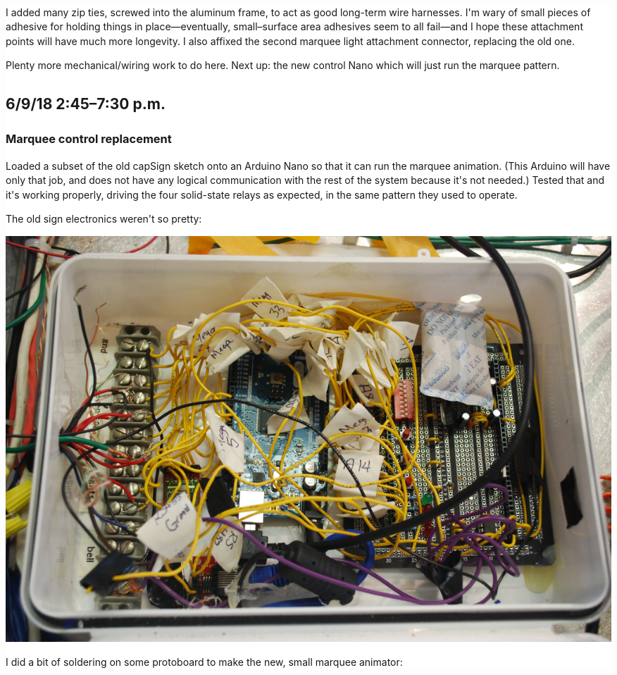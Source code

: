 I added many zip ties, screwed into the aluminum frame, to act as good long-term wire harnesses. I'm wary of small pieces of adhesive for holding things in place—eventually, small–surface area adhesives seem to all fail—and I hope these attachment points will have much more longevity. I also affixed the second marquee light attachment connector, replacing the old one.

Plenty more mechanical/wiring work to do here. Next up: the new control Nano which will just run the marquee pattern.

## 6/9/18 2:45–7:30 p.m.

### Marquee control replacement

Loaded a subset of the old capSign sketch onto an Arduino Nano so that it can run the marquee animation. (This Arduino will have only that job, and does not have any logical communication with the rest of the system because it's not needed.) Tested that and it's working properly, driving the four solid-state relays as expected, in the same pattern they used to operate.

The old sign electronics weren't so pretty:

<img src="/images/signElectronicsBefore.JPG"/>

I did a bit of soldering on some protoboard to make the new, small marquee animator:
